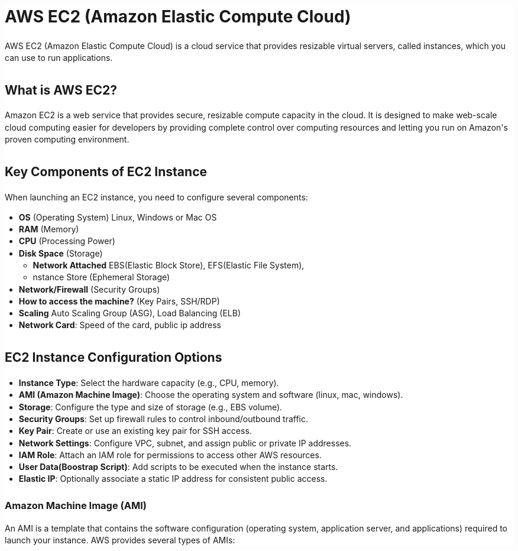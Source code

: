# AWS EC2 (Amazon Elastic Compute Cloud)

AWS EC2 (Amazon Elastic Compute Cloud) is a cloud service that provides resizable virtual servers, called instances,
which you can use to run applications.




## What is AWS EC2?
Amazon EC2 is a web service that provides secure, resizable compute capacity in the cloud. It is designed to make 
web-scale cloud computing easier for developers by providing complete control over computing resources and letting you 
run on Amazon's proven computing environment.




## Key Components of EC2 Instance
When launching an EC2 instance, you need to configure several components:

- **OS** (Operating System) Linux, Windows or Mac OS
- **RAM** (Memory)
- **CPU** (Processing Power)
- **Disk Space** (Storage) 
  - **Network Attached** EBS(Elastic Block Store), EFS(Elastic File System), 
  - nstance Store (Ephemeral Storage)
- **Network/Firewall** (Security Groups)
- **How to access the machine?** (Key Pairs, SSH/RDP)
- **Scaling** Auto Scaling Group (ASG), Load Balancing (ELB)
- **Network Card**: Speed of the card, public ip address




## EC2 Instance Configuration Options

* **Instance Type**: Select the hardware capacity (e.g., CPU, memory).
* **AMI (Amazon Machine Image)**: Choose the operating system and software (linux, mac, windows).
* **Storage**: Configure the type and size of storage (e.g., EBS volume).
* **Security Groups**: Set up firewall rules to control inbound/outbound traffic.
* **Key Pair**: Create or use an existing key pair for SSH access.
* **Network Settings**: Configure VPC, subnet, and assign public or private IP addresses.
* **IAM Role**: Attach an IAM role for permissions to access other AWS resources.
* **User Data(Boostrap Script)**: Add scripts to be executed when the instance starts.
* **Elastic IP**: Optionally associate a static IP address for consistent public access.

### Amazon Machine Image (AMI)
An AMI is a template that contains the software configuration (operating system, application server, and applications)
required to launch your instance. AWS provides several types of AMIs:
